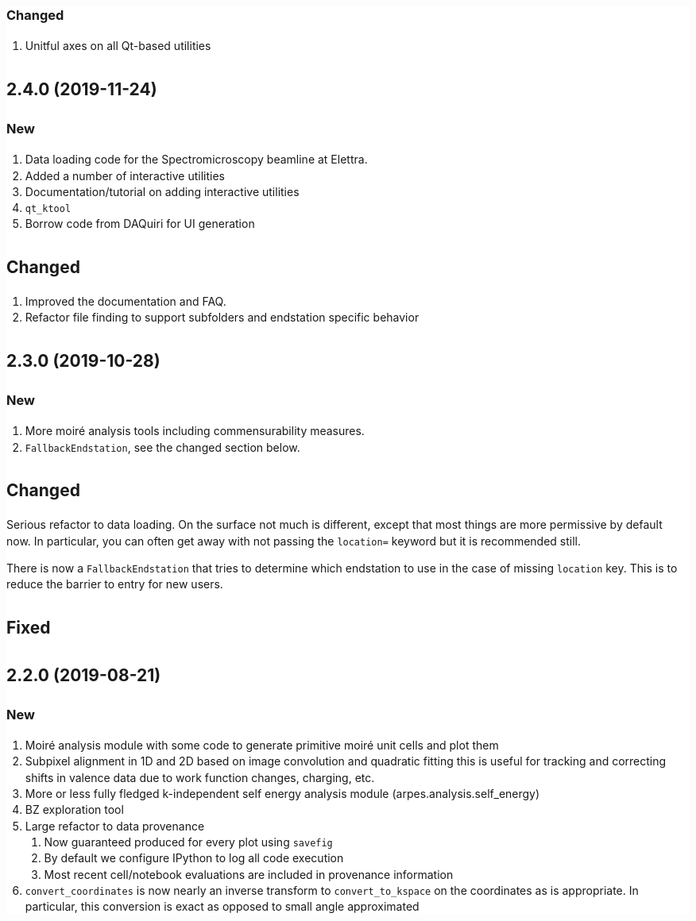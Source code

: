 ### Changed

1. Unitful axes on all Qt-based utilities

## 2.4.0 (2019-11-24)

### New

1. Data loading code for the Spectromicroscopy beamline at Elettra.
2. Added a number of interactive utilities
3. Documentation/tutorial on adding interactive utilities
4. `qt_ktool`
5. Borrow code from DAQuiri for UI generation

## Changed

1. Improved the documentation and FAQ.
2. Refactor file finding to support subfolders and endstation specific behavior

## 2.3.0 (2019-10-28)

### New

1. More moiré analysis tools including commensurability measures.
2. `FallbackEndstation`, see the changed section below.

## Changed

Serious refactor to data loading. On the surface not much is different, except that
most things are more permissive by default now. In particular, you can often
get away with not passing the `location=` keyword but it is recommended still.

There is now a `FallbackEndstation` that tries to determine which endstation
to use in the case of missing `location` key. This is to reduce the barrier
to entry for new users.

## Fixed

## 2.2.0 (2019-08-21)

### New

1. Moiré analysis module with some code to generate primitive moiré
   unit cells and plot them
2. Subpixel alignment in 1D and 2D based on image convolution and quadratic fitting
   this is useful for tracking and correcting shifts in valence data due to work
   function changes, charging, etc.
3. More or less fully fledged k-independent self energy
   analysis module (arpes.analysis.self_energy)
4. BZ exploration tool
5. Large refactor to data provenance
   1. Now guaranteed produced for every plot using `savefig`
   2. By default we configure IPython to log all code execution
   3. Most recent cell/notebook evaluations are included in provenance information
6. `convert_coordinates` is now nearly an inverse transform to `convert_to_kspace` on the coordinates
   as is appropriate. In particular, this conversion is exact as opposed to small
   angle approximated
